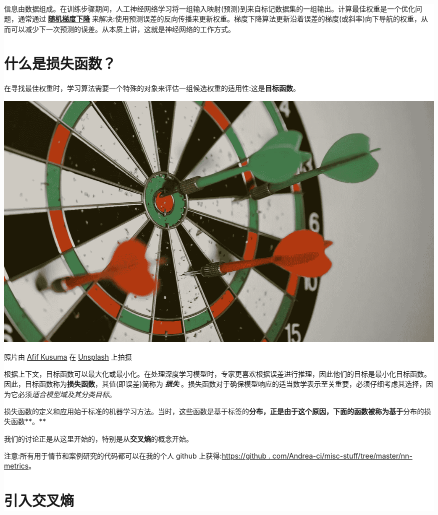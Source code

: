 信息由数据组成。在训练步骤期间，人工神经网络学习将一组输入映射(预测)到来自标记数据集的一组输出。计算最佳权重是一个优化问题，通常通过 [**随机梯度下降**](https://en.wikipedia.org/wiki/Stochastic_gradient_descent) 来解决:使用预测误差的反向传播来更新权重。梯度下降算法更新沿着误差的梯度(或斜率)向下导航的权重，从而可以减少下一次预测的误差。从本质上讲，这就是神经网络的工作方式。

# 什么是损失函数？

在寻找最佳权重时，学习算法需要一个特殊的对象来评估一组候选权重的适用性:这是**目标函数**。

![](img/59fbe8f63b7128b21773dd0cba10af3f.png)

照片由 [Afif Kusuma](https://unsplash.com/@javaistan?utm_source=unsplash&utm_medium=referral&utm_content=creditCopyText) 在 [Unsplash](https://unsplash.com/s/photos/target?utm_source=unsplash&utm_medium=referral&utm_content=creditCopyText) 上拍摄

根据上下文，目标函数可以最大化或最小化。在处理深度学习模型时，专家更喜欢根据误差进行推理，因此他们的目标是最小化目标函数。因此，目标函数称为**损失函数**，其值(即误差)简称为 ***损失*** 。损失函数对于确保模型响应的适当数学表示至关重要，必须仔细考虑其选择，因为它必须*适合模型域及其分类目标*。

损失函数的定义和应用始于标准的机器学习方法。当时，这些函数是基于标签的**分布，正是由于这个原因，下面的函数被称为基于**分布的损失函数**。**

我们的讨论正是从这里开始的，特别是从**交叉熵**的概念开始。

注意:所有用于情节和案例研究的代码都可以在我的个人 github 上获得:[https://github . com/Andrea-ci/misc-stuff/tree/master/nn-metrics](https://github.com/andrea-ci/misc-stuff/tree/master/nn-metrics)。

# 引入交叉熵
